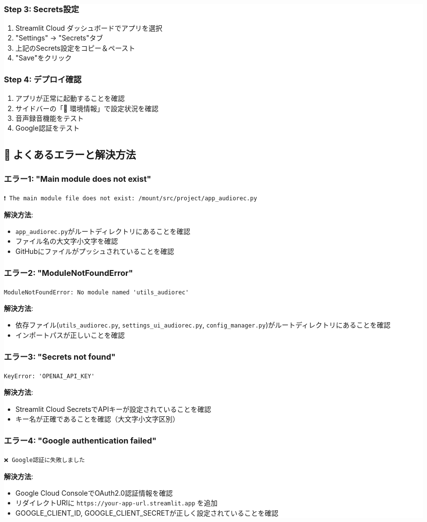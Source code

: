 ### Step 3: Secrets設定

1. Streamlit Cloud ダッシュボードでアプリを選択
2. "Settings" → "Secrets"タブ
3. 上記のSecrets設定をコピー＆ペースト
4. "Save"をクリック

### Step 4: デプロイ確認

1. アプリが正常に起動することを確認
2. サイドバーの「🔧 環境情報」で設定状況を確認
3. 音声録音機能をテスト
4. Google認証をテスト

## 🚨 よくあるエラーと解決方法

### エラー1: "Main module does not exist"
```
❗️ The main module file does not exist: /mount/src/project/app_audiorec.py
```

**解決方法**:
- `app_audiorec.py`がルートディレクトリにあることを確認
- ファイル名の大文字小文字を確認
- GitHubにファイルがプッシュされていることを確認

### エラー2: "ModuleNotFoundError"
```
ModuleNotFoundError: No module named 'utils_audiorec'
```

**解決方法**:
- 依存ファイル(`utils_audiorec.py`, `settings_ui_audiorec.py`, `config_manager.py`)がルートディレクトリにあることを確認
- インポートパスが正しいことを確認

### エラー3: "Secrets not found"
```
KeyError: 'OPENAI_API_KEY'
```

**解決方法**:
- Streamlit Cloud SecretsでAPIキーが設定されていることを確認
- キー名が正確であることを確認（大文字小文字区別）

### エラー4: "Google authentication failed"
```
❌ Google認証に失敗しました
```

**解決方法**:
- Google Cloud ConsoleでOAuth2.0認証情報を確認
- リダイレクトURIに `https://your-app-url.streamlit.app` を追加
- GOOGLE_CLIENT_ID, GOOGLE_CLIENT_SECRETが正しく設定されていることを確認
